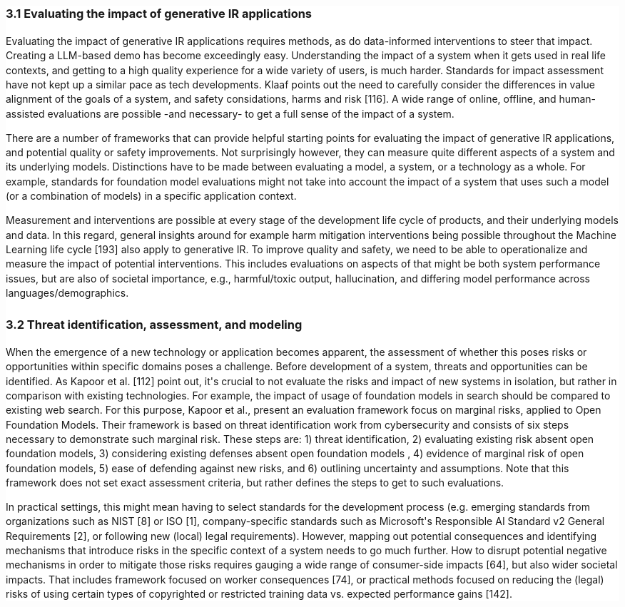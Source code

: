 ### 3.1 Evaluating the impact of generative IR applications

Evaluating the impact of generative IR applications requires methods, as do data-informed interventions to steer that impact. Creating a LLM-based demo has become exceedingly easy. Understanding the impact of a system when it gets used in real life contexts, and getting to a high quality experience for a wide variety of users, is much harder. Standards for impact assessment have not kept up a similar pace as tech developments. Klaaf points out the need to carefully consider the differences in value alignment of the goals of a system, and safety considations, harms and risk [116]. A wide range of online, offline, and human-assisted evaluations are possible -and necessary- to get a full sense of the impact of a system.

There are a number of frameworks that can provide helpful starting points for evaluating the impact of generative IR applications, and potential quality or safety improvements. Not surprisingly however, they can measure quite different aspects of a system and its underlying models. Distinctions have to be made between evaluating a model, a system,
or a technology as a whole. For example, standards for foundation model evaluations might not take into account the impact of a system that uses such a model (or a combination of models) in a specific application context.

Measurement and interventions are possible at every stage of the development life cycle of products, and their underlying models and data. In this regard, general insights around for example harm mitigation interventions being possible throughout the Machine Learning life cycle [193] also apply to generative IR. To improve quality and safety, we need to be able to operationalize and measure the impact of potential interventions. This includes evaluations on aspects of that might be both system performance issues, but are also of societal importance, e.g., harmful/toxic output, hallucination, and differing model performance across languages/demographics.

### 3.2 Threat identification, assessment, and modeling

When the emergence of a new technology or application becomes apparent, the assessment of whether this poses risks or opportunities within specific domains poses a challenge. Before development of a system, threats and opportunities can be identified. As Kapoor et al. [112] point out, it's crucial to not evaluate the risks and impact of new systems in isolation, but rather in comparison with existing technologies. For example, the impact of usage of foundation models in search should be compared to existing web search. For this purpose, Kapoor et al., present an evaluation framework focus on marginal risks, applied to Open Foundation Models. Their framework is based on threat identification work from cybersecurity and consists of six steps necessary to demonstrate such marginal risk. These steps are: 1) threat identification, 2) evaluating existing risk absent open foundation models, 3) considering existing defenses absent open foundation models , 4) evidence of marginal risk of open foundation models, 5) ease of defending against new risks, and 6) outlining uncertainty and assumptions. Note that this framework does not set exact assessment criteria, but rather defines the steps to get to such evaluations.

In practical settings, this might mean having to select standards for the development process (e.g. emerging standards from organizations such as NIST [8] or ISO [1], company-specific standards such as Microsoft's Responsible AI Standard v2 General Requirements [2], or following new (local) legal requirements). However, mapping out potential consequences and identifying mechanisms that introduce risks in the specific context of a system needs to go much further. How to disrupt potential negative mechanisms in order to mitigate those risks requires gauging a wide range of consumer-side impacts [64], but also wider societal impacts. That includes framework focused on worker consequences [74], or practical methods focused on reducing the (legal) risks of using certain types of copyrighted or restricted training data vs. expected performance gains [142].
